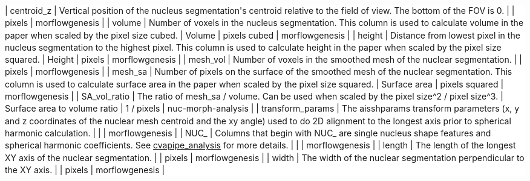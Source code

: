 | centroid_z                                  | Vertical position of the nucleus segmentation's centroid relative to the field of view. The bottom of the FOV is 0.                                                                                                                                                                                    |                                                            | pixels                      | morflowgenesis                                                                                                                                             |
| volume                                      | Number of voxels in the nucleus segmentation. This column is used to calculate volume in the paper when scaled by the pixel size cubed.                                                                                                                                                                | Volume                                                     | pixels cubed                | morflowgenesis                                                                                                                                             |
| height                                      | Distance from lowest pixel in the nucleus segmentation to the highest pixel. This column is used to calculate height in the paper when scaled by the pixel size squared.                                                                                                                               | Height                                                     | pixels                      | morflowgenesis                                                                                                                                             |
| mesh_vol                                    | Number of voxels in the smoothed mesh of the nuclear segmentation.                                                                                                                                                                                                                                     |                                                            | pixels                      | morflowgenesis                                                                                                                                             |
| mesh_sa                                     | Number of pixels on the surface of the smoothed mesh of the nuclear segmentation. This column is used to calculate surface area in the paper when scaled by the pixel size squared.                                                                                                                    | Surface area                                               | pixels squared              | morflowgenesis                                                                                                                                             |
| SA_vol_ratio                                | The ratio of mesh_sa / volume. Can be used when scaled by the pixel size^2 / pixel size^3.                                                                                                                                                                                                             | Surface area to volume ratio                               | 1 / pixels                  | nuc-morph-analysis                                                                                                                                         |
| transform_params                            | The aisshparams transform parameters (x, y and z coordinates of the nuclear mesh centroid and the xy angle) used to do 2D alignment to the longest axis prior to spherical harmonic calculation.                                                                                                       |                                                            |                             | morflowgenesis                                                                                                                                             |
| NUC_                                        | Columns that begin with NUC_ are single nucleus shape features and spherical harmonic coefficients. See [cvapipe_analysis](https://github.com/AllenCell/cvapipe_analysis/) for more details.                                                                                                           |                                                            |                             | morflowgenesis                                                                                                                                             |
| length                                      | The length of the longest XY axis of the nuclear segmentation.                                                                                                                                                                                                                                         |                                                            | pixels                      | morflowgenesis                                                                                                                                             |
| width                                       | The width of the nuclear segmentation perpendicular to the XY axis.                                                                                                                                                                                                                                    |                                                            | pixels                      | morflowgenesis                                                                                                                                             |